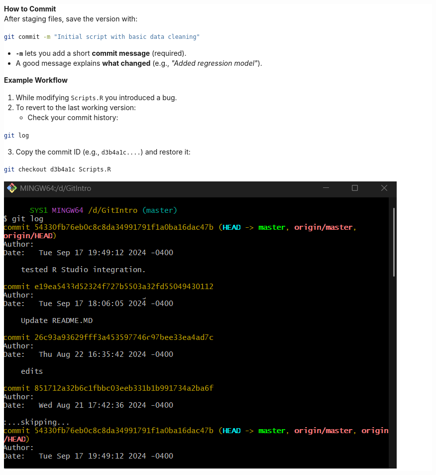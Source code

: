 **How to Commit**  
After staging files, save the version with: 

```sh
git commit -m "Initial script with basic data cleaning"
```  
- **`-m`** lets you add a short **commit message** (required).  
- A good message explains **what changed** (e.g., *"Added regression model"*).  


**Example Workflow**  
1. While modifying `Scripts.R` you introduced a bug.  
2. To revert to the last working version:  
   - Check your commit history:  

```sh
git log
```  

3. Copy the commit ID (e.g., `d3b4a1c....`) and restore it:  

```sh
git checkout d3b4a1c Scripts.R
```  

![`git log` screenshot](Slides/Slide66.PNG)  
